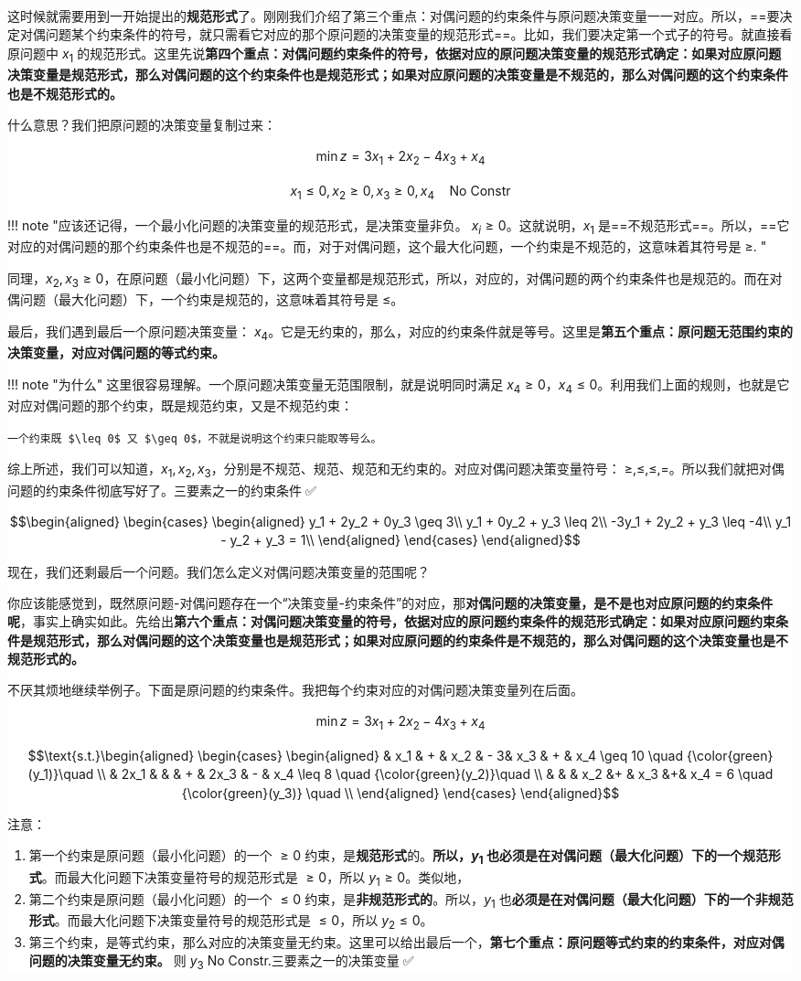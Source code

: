 这时候就需要用到一开始提出的**规范形式**了。刚刚我们介绍了第三个重点：对偶问题的约束条件与原问题决策变量一一对应。所以，==要决定对偶问题某个约束条件的符号，就只需看它对应的那个原问题的决策变量的规范形式==。比如，我们要决定第一个式子的符号。就直接看原问题中 $x_1$ 的规范形式。这里先说**第四个重点：对偶问题约束条件的符号，依据对应的原问题决策变量的规范形式确定：如果对应原问题决策变量是规范形式，那么对偶问题的这个约束条件也是规范形式；如果对应原问题的决策变量是不规范的，那么对偶问题的这个约束条件也是不规范形式的。**

什么意思？我们把原问题的决策变量复制过来：

$$\min z = 3x_1 + 2x_2 - 4x_3 + x_4$$

$$x_1 \leq 0, x_2 \geq 0, x_3 \geq 0, x_4 \quad \text{No Constr}$$

!!! note "应该还记得，一个最小化问题的决策变量的规范形式，是决策变量非负。 $x_i \geq 0$。这就说明，$x_1$ 是==不规范形式==。所以，==它对应的对偶问题的那个约束条件也是不规范的==。而，对于对偶问题，这个最大化问题，一个约束是不规范的，这意味着其符号是 $\geq$. "

同理，$x_2, x_3 \geq 0$，在原问题（最小化问题）下，这两个变量都是规范形式，所以，对应的，对偶问题的两个约束条件也是规范的。而在对偶问题（最大化问题）下，一个约束是规范的，这意味着其符号是 $\leq$。

最后，我们遇到最后一个原问题决策变量： $x_4$。它是无约束的，那么，对应的约束条件就是等号。这里是**第五个重点：原问题无范围约束的决策变量，对应对偶问题的等式约束。**

!!! note "为什么"
    这里很容易理解。一个原问题决策变量无范围限制，就是说明同时满足 $x_4 \geq 0$，$x_4 \leq 0$。利用我们上面的规则，也就是它对应对偶问题的那个约束，既是规范约束，又是不规范约束：

    一个约束既 $\leq 0$ 又 $\geq 0$，不就是说明这个约束只能取等号么。

综上所述，我们可以知道，$x_1, x_2, x_3$，分别是不规范、规范、规范和无约束的。对应对偶问题决策变量符号： $\geq, \leq, \leq, =$。所以我们就把对偶问题的约束条件彻底写好了。三要素之一的约束条件 ✅

$$\begin{aligned}
\begin{cases}
\begin{aligned}
y_1 + 2y_2 + 0y_3 \geq 3\\
y_1 + 0y_2 + y_3 \leq 2\\
-3y_1 + 2y_2 + y_3 \leq -4\\
y_1 - y_2 + y_3 = 1\\
\end{aligned}
\end{cases}
\end{aligned}$$

现在，我们还剩最后一个问题。我们怎么定义对偶问题决策变量的范围呢？

你应该能感觉到，既然原问题-对偶问题存在一个“决策变量-约束条件”的对应，那**对偶问题的决策变量，是不是也对应原问题的约束条件呢**，事实上确实如此。先给出**第六个重点：对偶问题决策变量的符号，依据对应的原问题约束条件的规范形式确定：如果对应原问题约束条件是规范形式，那么对偶问题的这个决策变量也是规范形式；如果对应原问题的约束条件是不规范的，那么对偶问题的这个决策变量也是不规范形式的。**

不厌其烦地继续举例子。下面是原问题的约束条件。我把每个约束对应的对偶问题决策变量列在后面。

$$\min z = 3x_1 + 2x_2 - 4x_3 + x_4$$

$$\text{s.t.}\begin{aligned}
\begin{cases}
\begin{aligned}
& x_1 & + & x_2 & - 3& x_3 & + & x_4  \geq 10 \quad {\color{green}(y_1)}\quad \\
& 2x_1 &  & & + & 2x_3 & - & x_4 \leq 8 \quad {\color{green}(y_2)}\quad \\
& & & x_2 &+ & x_3 &+& x_4 = 6 \quad {\color{green}(y_3)} \quad \\
\end{aligned}
\end{cases}
\end{aligned}$$

注意：

1. 第一个约束是原问题（最小化问题）的一个 $\geq 0$ 约束，是**规范形式**的。**所以，$y_1$ 也必须是在对偶问题（最大化问题）下的一个规范形式**。而最大化问题下决策变量符号的规范形式是 $\geq 0$，所以 $y_1 \geq 0$。类似地，
2. 第二个约束是原问题（最小化问题）的一个 $\leq 0$ 约束，是**非规范形式的**。所以，$y_1$ 也**必须是在对偶问题（最大化问题）下的一个非规范形式**。而最大化问题下决策变量符号的规范形式是 $\leq 0$，所以 $y_2 \leq 0$。
3. 第三个约束，是等式约束，那么对应的决策变量无约束。这里可以给出最后一个，**第七个重点：原问题等式约束的约束条件，对应对偶问题的决策变量无约束。** 则 $y_3 \ \text{No Constr}$.三要素之一的决策变量 ✅
